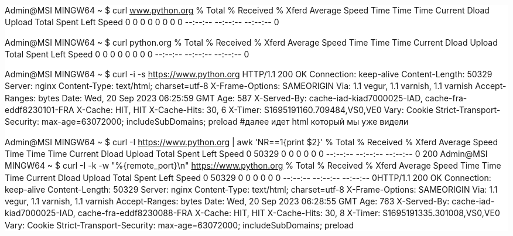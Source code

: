 Admin@MSI MINGW64 ~
$ curl www.python.org
  % Total    % Received % Xferd  Average Speed   Time    Time     Time  Current
                                 Dload  Upload   Total   Spent    Left  Speed
  0     0    0     0    0     0      0      0 --:--:-- --:--:-- --:--:--     0

Admin@MSI MINGW64 ~
$ curl python.org
  % Total    % Received % Xferd  Average Speed   Time    Time     Time  Current
                                 Dload  Upload   Total   Spent    Left  Speed
  0     0    0     0    0     0      0      0 --:--:-- --:--:-- --:--:--     0

Admin@MSI MINGW64 ~
$ curl -i -s https://www.python.org
HTTP/1.1 200 OK
Connection: keep-alive
Content-Length: 50329
Server: nginx
Content-Type: text/html; charset=utf-8
X-Frame-Options: SAMEORIGIN
Via: 1.1 vegur, 1.1 varnish, 1.1 varnish
Accept-Ranges: bytes
Date: Wed, 20 Sep 2023 06:25:59 GMT
Age: 587
X-Served-By: cache-iad-kiad7000025-IAD, cache-fra-eddf8230101-FRA
X-Cache: HIT, HIT
X-Cache-Hits: 30, 6
X-Timer: S1695191160.709484,VS0,VE0
Vary: Cookie
Strict-Transport-Security: max-age=63072000; includeSubDomains; preload
#далее идет html который мы уже видели

Admin@MSI MINGW64 ~
$ curl -I https://www.python.org | awk 'NR==1{print $2}'
  % Total    % Received % Xferd  Average Speed   Time    Time     Time  Current
                                 Dload  Upload   Total   Spent    Left  Speed
  0 50329    0     0    0     0      0      0 --:--:-- --:--:-- --:--:--     0
200
Admin@MSI MINGW64 ~
$ curl -I -k -w "%{remote_port}\n" https://www.python.org
  % Total    % Received % Xferd  Average Speed   Time    Time     Time  Current
                                 Dload  Upload   Total   Spent    Left  Speed
  0 50329    0     0    0     0      0      0 --:--:-- --:--:-- --:--:--     0HTTP/1.1 200 OK
Connection: keep-alive
Content-Length: 50329
Server: nginx
Content-Type: text/html; charset=utf-8
X-Frame-Options: SAMEORIGIN
Via: 1.1 vegur, 1.1 varnish, 1.1 varnish
Accept-Ranges: bytes
Date: Wed, 20 Sep 2023 06:28:55 GMT
Age: 763
X-Served-By: cache-iad-kiad7000025-IAD, cache-fra-eddf8230088-FRA
X-Cache: HIT, HIT
X-Cache-Hits: 30, 8
X-Timer: S1695191335.301008,VS0,VE0
Vary: Cookie
Strict-Transport-Security: max-age=63072000; includeSubDomains; preload

